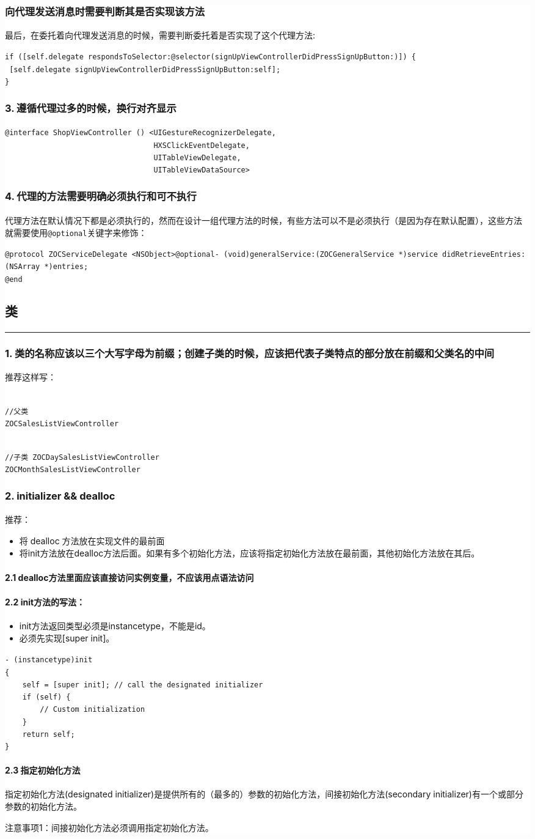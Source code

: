 </ul>
<h3 id="-">向代理发送消息时需要判断其是否实现该方法</h3>
<p>最后，在委托着向代理发送消息的时候，需要判断委托着是否实现了这个代理方法:</p>
<div class="highlighter-rouge"><pre class="highlight"><code><span class="hljs-keyword">if</span> ([<span class="hljs-keyword">self</span>.delegate respondsToSelector:<span class="hljs-keyword">@selector</span>(signUpViewControllerDidPressSignUpButton:)]) { 
 [<span class="hljs-keyword">self</span>.delegate signUpViewControllerDidPressSignUpButton:<span class="hljs-keyword">self</span>]; 
}</code></pre>
</div><h3 id="3-">3. 遵循代理过多的时候，换行对齐显示</h3>
<div class="highlighter-rouge"><pre class="highlight"><code><span class="hljs-class"><span class="hljs-keyword">@interface</span> <span class="hljs-title">ShopViewController</span> () &lt;<span class="hljs-title">UIGestureRecognizerDelegate</span>,</span>
                                  HXSClickEventDelegate,
                                  <span class="hljs-built_in">UITableViewDelegate</span>,
                                  <span class="hljs-built_in">UITableViewDataSource</span>&gt;</code></pre>
</div><h3 id="4-">4. 代理的方法需要明确必须执行和可不执行</h3>
<p>代理方法在默认情况下都是必须执行的，然而在设计一组代理方法的时候，有些方法可以不是必须执行（是因为存在默认配置），这些方法就需要使用<code>@optional</code>关键字来修饰：</p>
<div class="highlighter-rouge"><pre class="highlight"><code><span class="hljs-class"><span class="hljs-keyword">@protocol</span> <span class="hljs-title">ZOCServiceDelegate</span> &lt;<span class="hljs-title">NSObject</span>&gt;@<span class="hljs-title">optional</span>- (<span class="hljs-title">void</span>)<span class="hljs-title">generalService</span>:(<span class="hljs-title">ZOCGeneralService</span> *)<span class="hljs-title">service</span> <span class="hljs-title">didRetrieveEntries</span>:(<span class="hljs-title">NSArray</span> *)<span class="hljs-title">entries</span>; </span>
<span class="hljs-keyword">@end</span></code></pre>
</div><h2 id="-">类</h2>
<hr>
<h3 id="1-">1. 类的名称应该以三个大写字母为前缀；创建子类的时候，应该把代表子类特点的部分放在前缀和父类名的中间</h3>
<p>推荐这样写：</p>
<div class="highlighter-rouge"><pre class="highlight"><code>
<span  >//父类</span>
ZOCSalesListViewController

<span  >//子类</span>
ZOCDaySalesListViewController
ZOCMonthSalesListViewController</code></pre>
</div><h3 id="2-initializer-dealloc">2. initializer &amp;&amp; dealloc</h3>
<p>推荐：</p>
<ul>
<li>将 dealloc 方法放在实现文件的最前面</li>
<li>将init方法放在dealloc方法后面。如果有多个初始化方法，应该将指定初始化方法放在最前面，其他初始化方法放在其后。</li>
</ul>
<h4 id="2-1-dealloc-">2.1 dealloc方法里面应该直接访问实例变量，不应该用点语法访问</h4>
<h4 id="2-2-init-">2.2 init方法的写法：</h4>
<ul>
<li>init方法返回类型必须是instancetype，不能是id。</li>
<li>必须先实现[super init]。</li>
</ul>
<div class="highlighter-rouge"><pre class="highlight"><code>- (<span class="hljs-keyword">instancetype</span>)init 
{ 
    <span class="hljs-keyword">self</span> = [<span class="hljs-keyword">super</span> init]; <span  >// call the designated initializer </span>
    <span class="hljs-keyword">if</span> (<span class="hljs-keyword">self</span>) { 
        <span  >// Custom initialization </span>
    } 
    <span class="hljs-keyword">return</span> <span class="hljs-keyword">self</span>; 
}</code></pre>
</div><h4 id="2-3-">2.3 指定初始化方法</h4>
<p>指定初始化方法(designated initializer)是提供所有的（最多的）参数的初始化方法，间接初始化方法(secondary initializer)有一个或部分参数的初始化方法。</p>
<p>注意事项1：间接初始化方法必须调用指定初始化方法。</p>